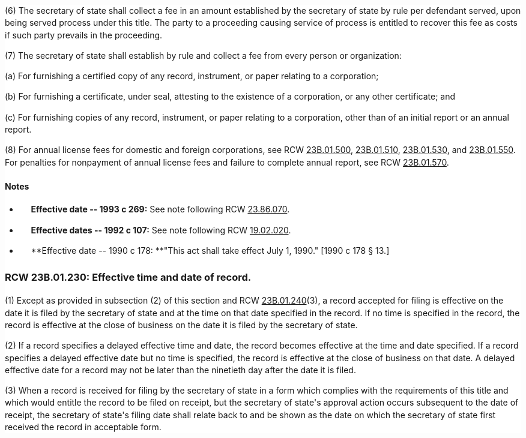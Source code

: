 (6) The secretary of state shall collect a fee in an amount established by the secretary of state by rule per defendant served, upon being served process under this title. The party to a proceeding causing service of process is entitled to recover this fee as costs if such party prevails in the proceeding.

(7) The secretary of state shall establish by rule and collect a fee from every person or organization:

(a) For furnishing a certified copy of any record, instrument, or paper relating to a corporation;

(b) For furnishing a certificate, under seal, attesting to the existence of a corporation, or any other certificate; and

(c) For furnishing copies of any record, instrument, or paper relating to a corporation, other than of an initial report or an annual report.

(8) For annual license fees for domestic and foreign corporations, see RCW [23B.01.500](#rcw23B.01.500), [23B.01.510](#rcw23B.01.510), [23B.01.530](#rcw23B.01.530), and [23B.01.550](#rcw23B.01.550). For penalties for nonpayment of annual license fees and failure to complete annual report, see RCW [23B.01.570](#rcw23B.01.570).



<H4>Notes</H4>



- &#160;&#160;&#160;&#160;&#160;**Effective date -- 1993 c 269:** See note following RCW [23.86.070](http://apps.leg.wa.gov/RCW/default.aspx?cite=23.86.070).


- &#160;&#160;&#160;&#160;&#160;**Effective dates -- 1992 c 107:** See note following RCW [19.02.020](http://apps.leg.wa.gov/RCW/default.aspx?cite=19.02.020).


- &#160;&#160;&#160;&#160;&#160;**Effective date -- 1990 c 178: **"This act shall take effect July 1, 1990." [1990 c 178 § 13.]



### <a name="rcw23B.01.230">RCW 23B.01.230</a>: Effective time and date of record.

(1) Except as provided in subsection (2) of this section and RCW [23B.01.240](#rcw23B.01.240)(3), a record accepted for filing is effective on the date it is filed by the secretary of state and at the time on that date specified in the record. If no time is specified in the record, the record is effective at the close of business on the date it is filed by the secretary of state.

(2) If a record specifies a delayed effective time and date, the record becomes effective at the time and date specified. If a record specifies a delayed effective date but no time is specified, the record is effective at the close of business on that date. A delayed effective date for a record may not be later than the ninetieth day after the date it is filed.

(3) When a record is received for filing by the secretary of state in a form which complies with the requirements of this title and which would entitle the record to be filed on receipt, but the secretary of state's approval action occurs subsequent to the date of receipt, the secretary of state's filing date shall relate back to and be shown as the date on which the secretary of state first received the record in acceptable form.


